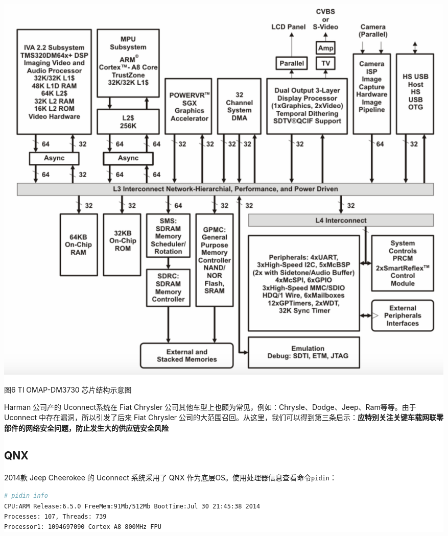 <img src="images/TI-DM3730结构图.png">

图6 TI OMAP-DM3730 芯片结构示意图

Harman 公司产的 Uconnect系统在 Fiat Chrysler 公司其他车型上也颇为常见，例如：Chrysle、Dodge、Jeep、Ram等等。由于 Uconnect 中存在漏洞，所以引发了后来 Fiat Chrysler 公司的大范围召回。从这里，我们可以得到第三条启示：**应特别关注关键车载网联零部件的网络安全问题，防止发生大的供应链安全风险**

## QNX
2014款 Jeep Cheerokee 的 Uconnect 系统采用了 QNX 作为底层OS。使用处理器信息查看命令`pidin`：

```sh
# pidin info
CPU:ARM Release:6.5.0 FreeMem:91Mb/512Mb BootTime:Jul 30 21:45:38 2014
Processes: 107, Threads: 739
Processor1: 1094697090 Cortex A8 800MHz FPU 
```
